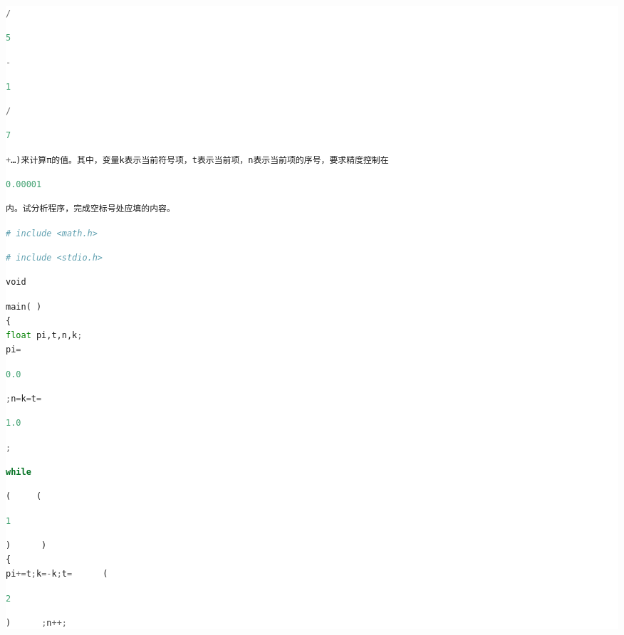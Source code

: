 ```python
/
```
```python
5
```
```python
-
```
```python
1
```
```python
/
```
```python
7
```
```python
+…)来计算π的值。其中，变量k表示当前符号项，t表示当前项，n表示当前项的序号，要求精度控制在
```
```python
0.00001
```
```python
内。试分析程序，完成空标号处应填的内容。
```
```python
# include <math.h>
```
```python
# include <stdio.h>
```
```python
void
```
```python
main( )
{  
float pi,t,n,k;
pi=
```
```python
0.0
```
```python
;n=k=t=
```
```python
1.0
```
```python
;
```
```python
while
```
```python
(     (
```
```python
1
```
```python
)      )
{  
pi+=t;k=-k;t=      (
```
```python
2
```
```python
)      ;n++;
```